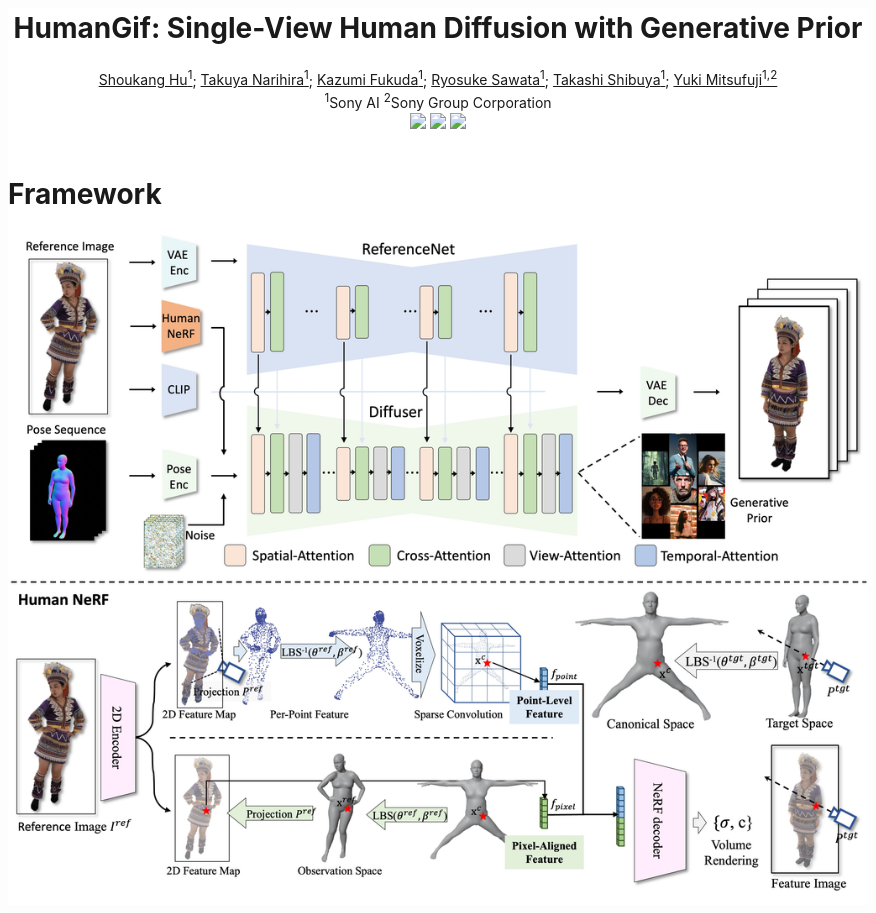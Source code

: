 <h1 align='Center'>HumanGif: Single-View Human Diffusion with Generative Prior</h1>

<div align='Center'>
    <a href="https://skhu101.github.io" target="_blank">Shoukang Hu<sup>1</sup></a>;
    <a href="https://scholar.google.com/citations?user=D3h3NxwAAAAJ&hl=en" target="_blank">Takuya Narihira<sup>1</sup></a>;
    <a href="https://ai.sony/people/Kazumi-Fukuda/" target="_blank">Kazumi Fukuda<sup>1</sup></a>;
    <a href="https://ai.sony/people/Ryosuke-Sawata/" target="_blank">Ryosuke Sawata<sup>1</sup></a>;
    <a href="https://ai.sony/people/Takashi-Shibuya/" target="_blank">Takashi Shibuya<sup>1</sup></a>;
    <a href="https://www.yukimitsufuji.com/" target="_blank">Yuki Mitsufuji<sup>1,2</sup></a>

</div>
<div align='Center'>
    <sup>1</sup>Sony AI <sup>2</sup>Sony Group Corporation
</div>

<div align='Center'>
    <a href='https://arxiv.org/pdf/2502.12080'><img src='https://img.shields.io/badge/Paper-Arxiv-red'></a>
    <a href='https://github.com/skhu101/HumanGif'><img src='https://img.shields.io/badge/Project-Page-Green'></a>
    <a href='https://huggingface.co/Sony/humangif'><img src='https://img.shields.io/badge/HuggingFace-FFD21E?logo=huggingface&logoColor=000'></a>
</div>

# Framework

![framework](assets_img/overview.jpg)
